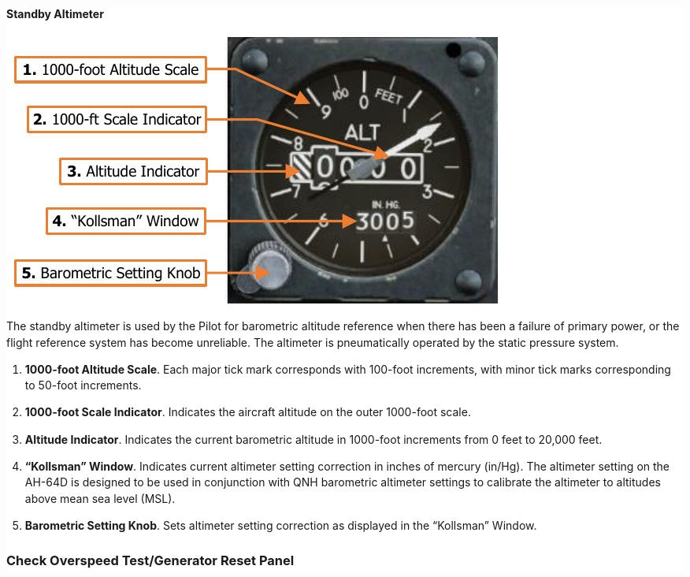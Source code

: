 

#### Standby Altimeter

![](img/img-61-2-screen.jpg)

The standby altimeter is used by the Pilot for
barometric altitude reference when there has been a
failure of primary power, or the flight reference
system has become unreliable. The altimeter is
pneumatically operated by the static pressure
system.

1. **1000-foot Altitude Scale**. Each major tick
     mark corresponds with 100-foot increments,
     with minor tick marks corresponding to 50-foot
     increments.


1. **1000-foot Scale Indicator**. Indicates the
     aircraft altitude on the outer 1000-foot scale.

1. **Altitude Indicator**. Indicates the current barometric altitude in 1000-foot increments from 0 feet to 20,000
     feet.

1. **“Kollsman” Window**. Indicates current altimeter setting correction in inches of mercury (in/Hg). The
     altimeter setting on the AH-64D is designed to be used in conjunction with QNH barometric altimeter settings
     to calibrate the altimeter to altitudes above mean sea level (MSL).

1. **Barometric Setting Knob**. Sets altimeter setting correction as displayed in the “Kollsman” Window.



### Check Overspeed Test/Generator Reset Panel
